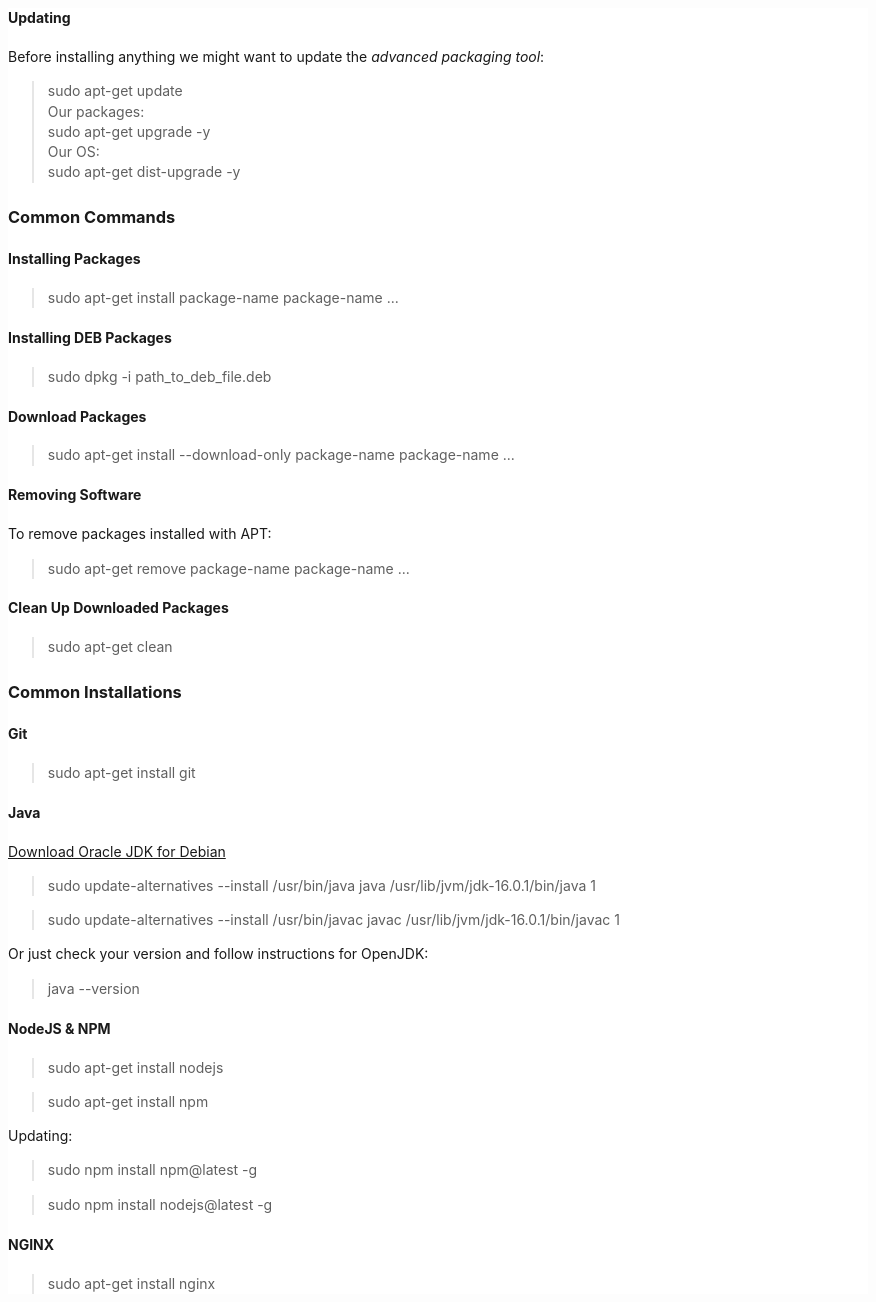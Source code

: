 #### Updating  
Before installing anything we might want to update the *advanced packaging tool*:  
> sudo apt-get update   
Our packages:    
> sudo apt-get upgrade -y   
Our OS:  
> sudo apt-get dist-upgrade -y  
  
  
### Common Commands  
#### Installing Packages  
> sudo apt-get install package-name package-name ...  
  
#### Installing DEB Packages  
> sudo dpkg -i path_to_deb_file.deb  
  
#### Download Packages  
> sudo apt-get install --download-only package-name package-name ...  
  
#### Removing Software  
To remove packages installed with APT:  
> sudo apt-get remove package-name package-name ...  
  
#### Clean Up Downloaded Packages  
> sudo apt-get clean  
  
  
### Common Installations  
#### Git  
> sudo apt-get install git  
  
#### Java  
[Download Oracle JDK for Debian](https://www.oracle.com/java/technologies/javase-downloads.html)  
  
> sudo update-alternatives --install /usr/bin/java java /usr/lib/jvm/jdk-16.0.1/bin/java 1  
  
> sudo update-alternatives --install /usr/bin/javac javac /usr/lib/jvm/jdk-16.0.1/bin/javac 1  
  
Or just check your version and follow instructions for OpenJDK:  
> java --version  
  
#### NodeJS & NPM  
> sudo apt-get install nodejs  
  
> sudo apt-get install npm  
  
Updating:  
> sudo npm install npm@latest -g  
  
> sudo npm install nodejs@latest -g  
  
#### NGINX  
> sudo apt-get install nginx  
  